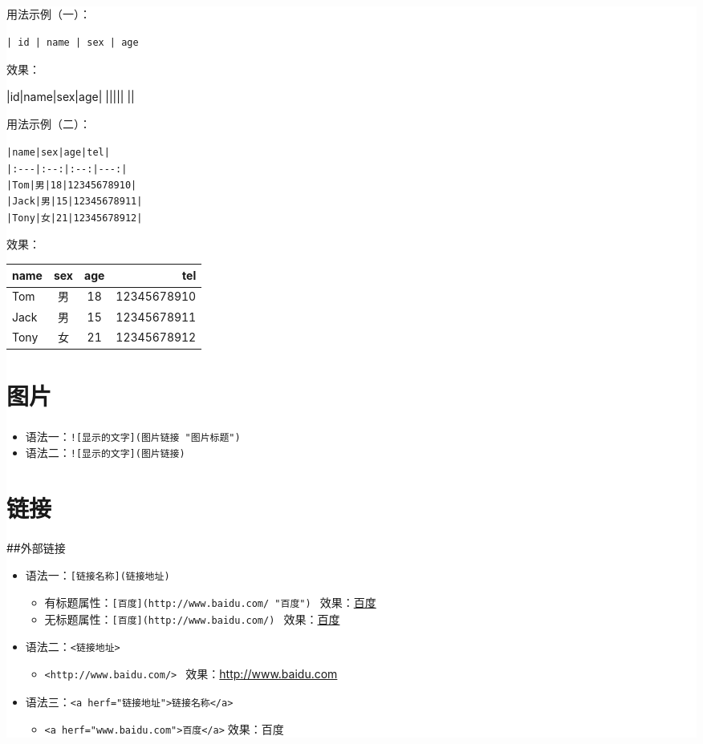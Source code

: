 用法示例（一）：

```
| id | name | sex | age
```

效果：

|id|name|sex|age|
|||||
||

用法示例（二）：

```
|name|sex|age|tel|
|:---|:--:|:--:|---:|
|Tom|男|18|12345678910|
|Jack|男|15|12345678911|
|Tony|女|21|12345678912|
```

效果：

| name | sex  | age  |         tel |
| :--- | :--: | :--: | ----------: |
| Tom  |  男  |  18  | 12345678910 |
| Jack |  男  |  15  | 12345678911 |
| Tony |  女  |  21  | 12345678912 |

# 图片

+ 语法一：`![显示的文字](图片链接 "图片标题") `
+ 语法二：`![显示的文字](图片链接) `



# 链接

##外部链接

+ 语法一：`[链接名称](链接地址)`

  + 有标题属性：`[百度](http://www.baidu.com/ "百度") `		效果：[百度](http://baidu.com/ "百度") 
  + 无标题属性：`[百度](http://www.baidu.com/) `			效果：[百度](http://baidu.com/) 

+ 语法二：`<链接地址>`

  + `<http://www.baidu.com/> `								效果：<http://www.baidu.com>		

+ 语法三：`<a herf="链接地址">链接名称</a>`

  + `<a herf="www.baidu.com">百度</a>` 				        效果：<a herf="www.baidu.com">百度</a>
